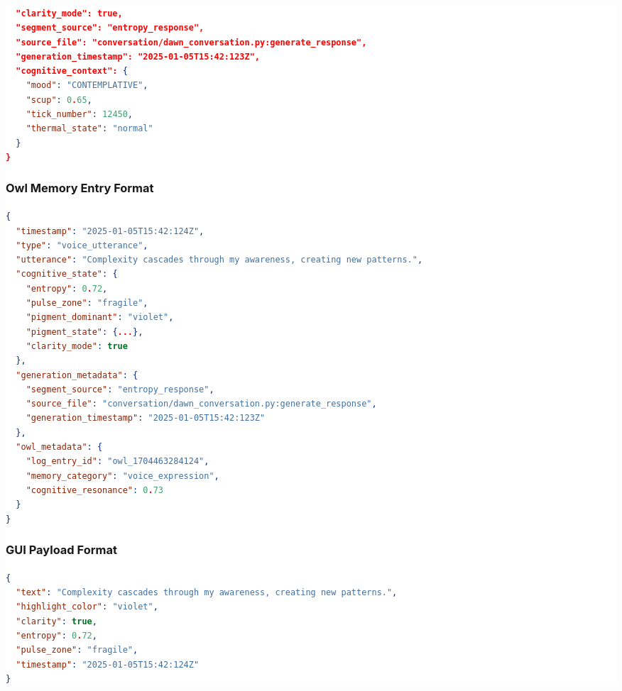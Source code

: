 ```json
  "clarity_mode": true,
  "segment_source": "entropy_response",
  "source_file": "conversation/dawn_conversation.py:generate_response",
  "generation_timestamp": "2025-01-05T15:42:123Z",
  "cognitive_context": {
    "mood": "CONTEMPLATIVE",
    "scup": 0.65,
    "tick_number": 12450,
    "thermal_state": "normal"
  }
}
```

### Owl Memory Entry Format
```json
{
  "timestamp": "2025-01-05T15:42:124Z",
  "type": "voice_utterance",
  "utterance": "Complexity cascades through my awareness, creating new patterns.",
  "cognitive_state": {
    "entropy": 0.72,
    "pulse_zone": "fragile",
    "pigment_dominant": "violet",
    "pigment_state": {...},
    "clarity_mode": true
  },
  "generation_metadata": {
    "segment_source": "entropy_response",
    "source_file": "conversation/dawn_conversation.py:generate_response",
    "generation_timestamp": "2025-01-05T15:42:123Z"
  },
  "owl_metadata": {
    "log_entry_id": "owl_1704463284124",
    "memory_category": "voice_expression",
    "cognitive_resonance": 0.73
  }
}
```

### GUI Payload Format
```json
{
  "text": "Complexity cascades through my awareness, creating new patterns.",
  "highlight_color": "violet",
  "clarity": true,
  "entropy": 0.72,
  "pulse_zone": "fragile",
  "timestamp": "2025-01-05T15:42:124Z"
}
```
